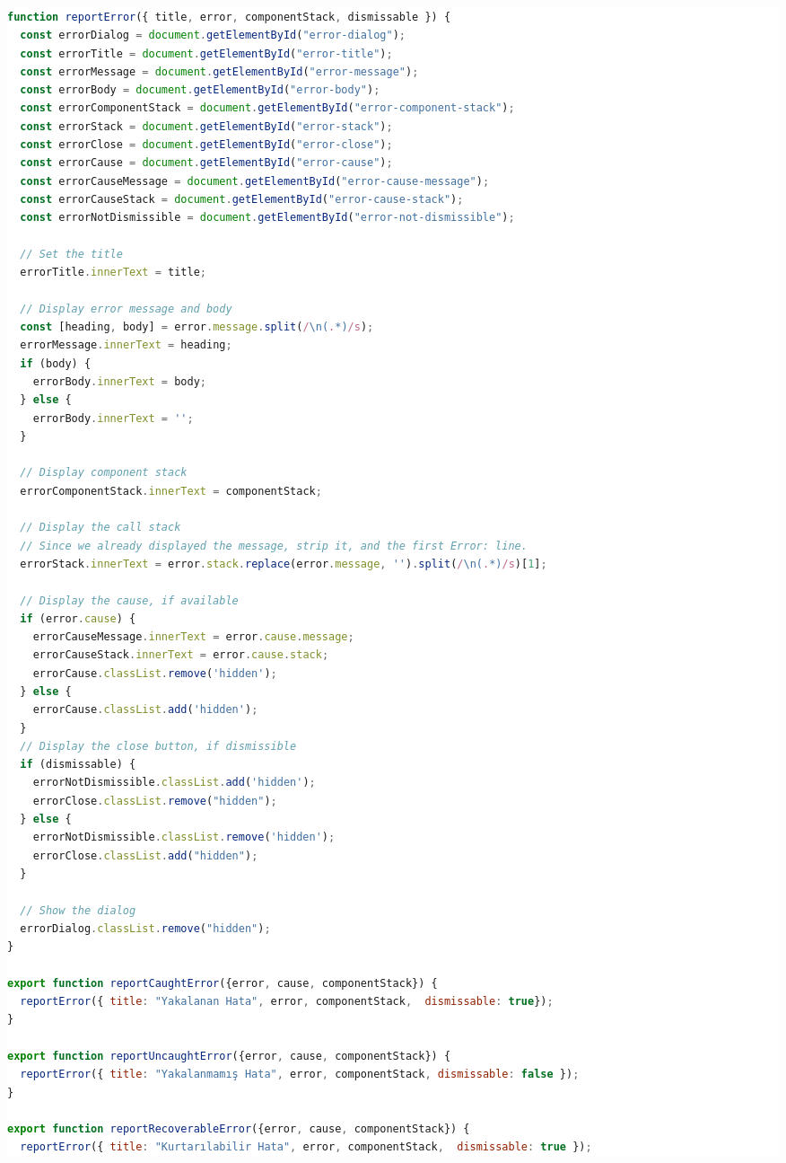 ```js src/reportError.js hidden
function reportError({ title, error, componentStack, dismissable }) {
  const errorDialog = document.getElementById("error-dialog");
  const errorTitle = document.getElementById("error-title");
  const errorMessage = document.getElementById("error-message");
  const errorBody = document.getElementById("error-body");
  const errorComponentStack = document.getElementById("error-component-stack");
  const errorStack = document.getElementById("error-stack");
  const errorClose = document.getElementById("error-close");
  const errorCause = document.getElementById("error-cause");
  const errorCauseMessage = document.getElementById("error-cause-message");
  const errorCauseStack = document.getElementById("error-cause-stack");
  const errorNotDismissible = document.getElementById("error-not-dismissible");

  // Set the title
  errorTitle.innerText = title;

  // Display error message and body
  const [heading, body] = error.message.split(/\n(.*)/s);
  errorMessage.innerText = heading;
  if (body) {
    errorBody.innerText = body;
  } else {
    errorBody.innerText = '';
  }

  // Display component stack
  errorComponentStack.innerText = componentStack;

  // Display the call stack
  // Since we already displayed the message, strip it, and the first Error: line.
  errorStack.innerText = error.stack.replace(error.message, '').split(/\n(.*)/s)[1];

  // Display the cause, if available
  if (error.cause) {
    errorCauseMessage.innerText = error.cause.message;
    errorCauseStack.innerText = error.cause.stack;
    errorCause.classList.remove('hidden');
  } else {
    errorCause.classList.add('hidden');
  }
  // Display the close button, if dismissible
  if (dismissable) {
    errorNotDismissible.classList.add('hidden');
    errorClose.classList.remove("hidden");
  } else {
    errorNotDismissible.classList.remove('hidden');
    errorClose.classList.add("hidden");
  }

  // Show the dialog
  errorDialog.classList.remove("hidden");
}

export function reportCaughtError({error, cause, componentStack}) {
  reportError({ title: "Yakalanan Hata", error, componentStack,  dismissable: true});
}

export function reportUncaughtError({error, cause, componentStack}) {
  reportError({ title: "Yakalanmamış Hata", error, componentStack, dismissable: false });
}

export function reportRecoverableError({error, cause, componentStack}) {
  reportError({ title: "Kurtarılabilir Hata", error, componentStack,  dismissable: true });
```